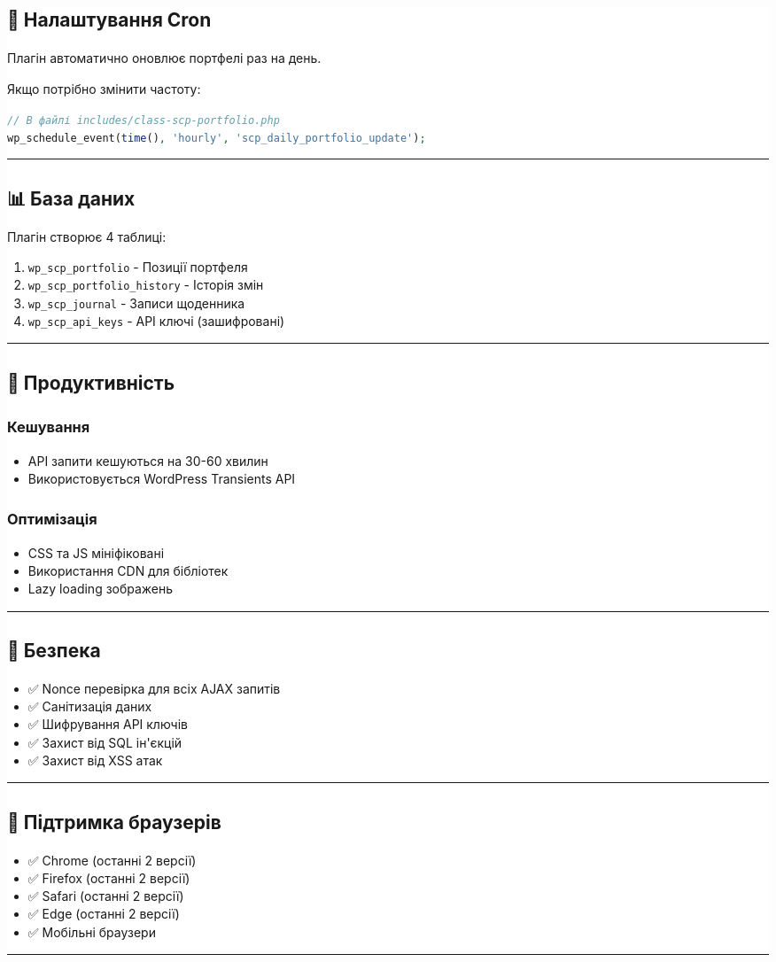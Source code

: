 
## 🔧 Налаштування Cron

Плагін автоматично оновлює портфелі раз на день.

Якщо потрібно змінити частоту:
```php
// В файлі includes/class-scp-portfolio.php
wp_schedule_event(time(), 'hourly', 'scp_daily_portfolio_update');
```

---

## 📊 База даних

Плагін створює 4 таблиці:
1. `wp_scp_portfolio` - Позиції портфеля
2. `wp_scp_portfolio_history` - Історія змін
3. `wp_scp_journal` - Записи щоденника
4. `wp_scp_api_keys` - API ключі (зашифровані)

---

## 🚀 Продуктивність

### Кешування
- API запити кешуються на 30-60 хвилин
- Використовується WordPress Transients API

### Оптимізація
- CSS та JS мініфіковані
- Використання CDN для бібліотек
- Lazy loading зображень

---

## 🔐 Безпека

- ✅ Nonce перевірка для всіх AJAX запитів
- ✅ Санітизація даних
- ✅ Шифрування API ключів
- ✅ Захист від SQL ін'єкцій
- ✅ Захист від XSS атак

---

## 📱 Підтримка браузерів

- ✅ Chrome (останні 2 версії)
- ✅ Firefox (останні 2 версії)
- ✅ Safari (останні 2 версії)
- ✅ Edge (останні 2 версії)
- ✅ Мобільні браузери

---